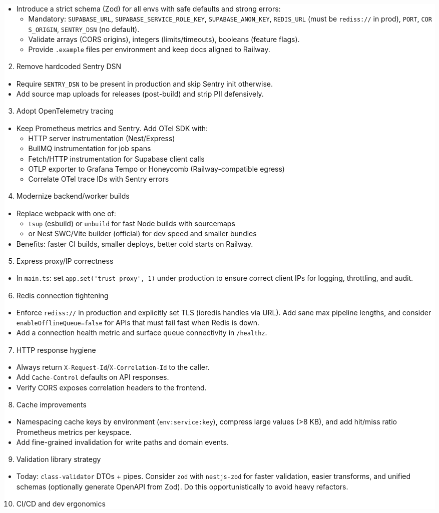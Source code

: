 - Introduce a strict schema (Zod) for all envs with safe defaults and strong errors:
  - Mandatory: `SUPABASE_URL`, `SUPABASE_SERVICE_ROLE_KEY`, `SUPABASE_ANON_KEY`, `REDIS_URL` (must be `rediss://` in prod), `PORT`, `CORS_ORIGIN`, `SENTRY_DSN` (no default).
  - Validate arrays (CORS origins), integers (limits/timeouts), booleans (feature flags).
  - Provide `.example` files per environment and keep docs aligned to Railway.

2. Remove hardcoded Sentry DSN

- Require `SENTRY_DSN` to be present in production and skip Sentry init otherwise.
- Add source map uploads for releases (post-build) and strip PII defensively.

3. Adopt OpenTelemetry tracing

- Keep Prometheus metrics and Sentry. Add OTel SDK with:
  - HTTP server instrumentation (Nest/Express)
  - BullMQ instrumentation for job spans
  - Fetch/HTTP instrumentation for Supabase client calls
  - OTLP exporter to Grafana Tempo or Honeycomb (Railway-compatible egress)
  - Correlate OTel trace IDs with Sentry errors

4. Modernize backend/worker builds

- Replace webpack with one of:
  - `tsup` (esbuild) or `unbuild` for fast Node builds with sourcemaps
  - or Nest SWC/Vite builder (official) for dev speed and smaller bundles
- Benefits: faster CI builds, smaller deploys, better cold starts on Railway.

5. Express proxy/IP correctness

- In `main.ts`: set `app.set('trust proxy', 1)` under production to ensure correct client IPs for logging, throttling, and audit.

6. Redis connection tightening

- Enforce `rediss://` in production and explicitly set TLS (ioredis handles via URL). Add sane max pipeline lengths, and consider `enableOfflineQueue=false` for APIs that must fail fast when Redis is down.
- Add a connection health metric and surface queue connectivity in `/healthz`.

7. HTTP response hygiene

- Always return `X-Request-Id`/`X-Correlation-Id` to the caller.
- Add `Cache-Control` defaults on API responses.
- Verify CORS exposes correlation headers to the frontend.

8. Cache improvements

- Namespacing cache keys by environment (`env:service:key`), compress large values (>8 KB), and add hit/miss ratio Prometheus metrics per keyspace.
- Add fine-grained invalidation for write paths and domain events.

9. Validation library strategy

- Today: `class-validator` DTOs + pipes. Consider `zod` with `nestjs-zod` for faster validation, easier transforms, and unified schemas (optionally generate OpenAPI from Zod). Do this opportunistically to avoid heavy refactors.

10. CI/CD and dev ergonomics
